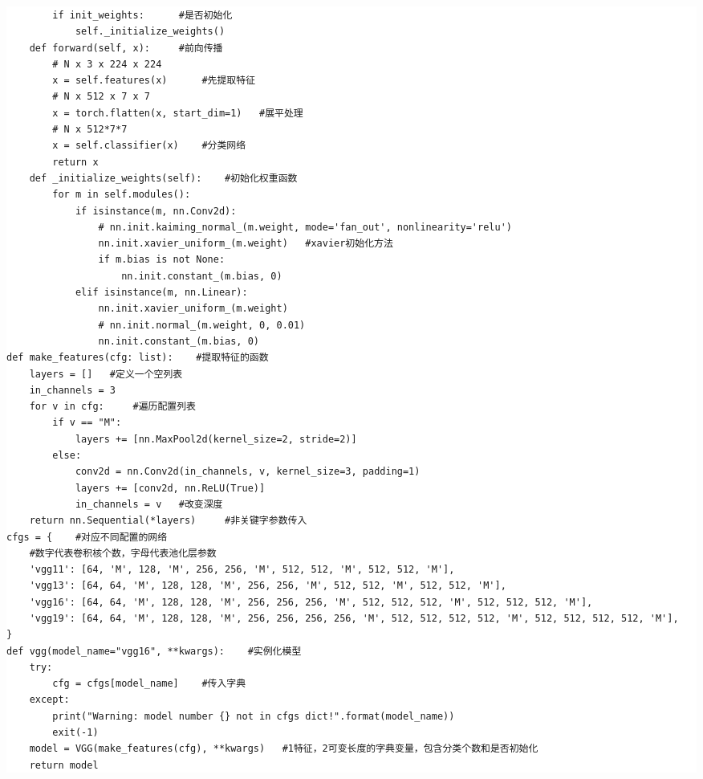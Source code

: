 ```
        if init_weights:      #是否初始化
            self._initialize_weights()
    def forward(self, x):     #前向传播
        # N x 3 x 224 x 224
        x = self.features(x)      #先提取特征
        # N x 512 x 7 x 7
        x = torch.flatten(x, start_dim=1)   #展平处理
        # N x 512*7*7
        x = self.classifier(x)    #分类网络
        return x
    def _initialize_weights(self):    #初始化权重函数
        for m in self.modules():
            if isinstance(m, nn.Conv2d):
                # nn.init.kaiming_normal_(m.weight, mode='fan_out', nonlinearity='relu')
                nn.init.xavier_uniform_(m.weight)   #xavier初始化方法
                if m.bias is not None:
                    nn.init.constant_(m.bias, 0)
            elif isinstance(m, nn.Linear):
                nn.init.xavier_uniform_(m.weight)
                # nn.init.normal_(m.weight, 0, 0.01)
                nn.init.constant_(m.bias, 0)
def make_features(cfg: list):    #提取特征的函数
    layers = []   #定义一个空列表
    in_channels = 3
    for v in cfg:     #遍历配置列表
        if v == "M":
            layers += [nn.MaxPool2d(kernel_size=2, stride=2)]
        else:
            conv2d = nn.Conv2d(in_channels, v, kernel_size=3, padding=1)
            layers += [conv2d, nn.ReLU(True)]
            in_channels = v   #改变深度
    return nn.Sequential(*layers)     #非关键字参数传入
cfgs = {    #对应不同配置的网络
    #数字代表卷积核个数，字母代表池化层参数
    'vgg11': [64, 'M', 128, 'M', 256, 256, 'M', 512, 512, 'M', 512, 512, 'M'],
    'vgg13': [64, 64, 'M', 128, 128, 'M', 256, 256, 'M', 512, 512, 'M', 512, 512, 'M'],
    'vgg16': [64, 64, 'M', 128, 128, 'M', 256, 256, 256, 'M', 512, 512, 512, 'M', 512, 512, 512, 'M'],
    'vgg19': [64, 64, 'M', 128, 128, 'M', 256, 256, 256, 256, 'M', 512, 512, 512, 512, 'M', 512, 512, 512, 512, 'M'],
}
def vgg(model_name="vgg16", **kwargs):    #实例化模型
    try:
        cfg = cfgs[model_name]    #传入字典
    except:
        print("Warning: model number {} not in cfgs dict!".format(model_name))
        exit(-1)
    model = VGG(make_features(cfg), **kwargs)   #1特征，2可变长度的字典变量，包含分类个数和是否初始化
    return model
```
